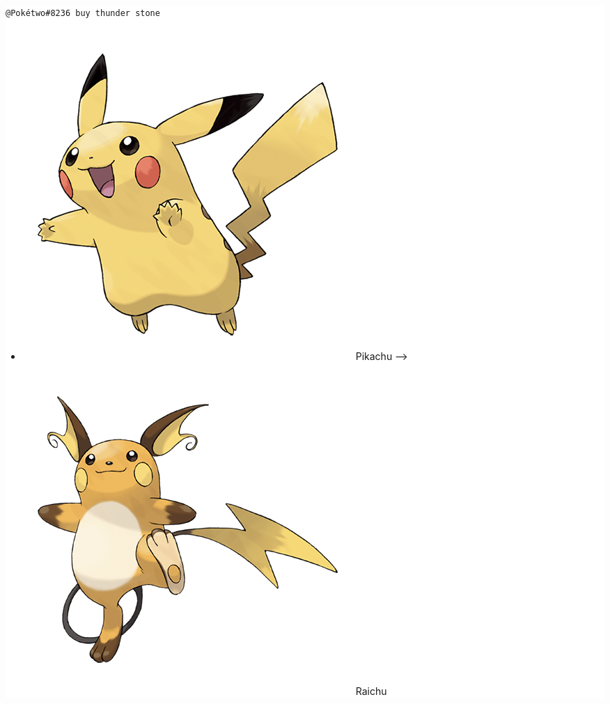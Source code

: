 `@​Pokétwo#8236 buy thunder stone`

* <img src="../.gitbook/assets/image (33).png" alt="" data-size="line"> Pikachu --> <img src="../.gitbook/assets/image (1).png" alt="" data-size="line"> Raichu